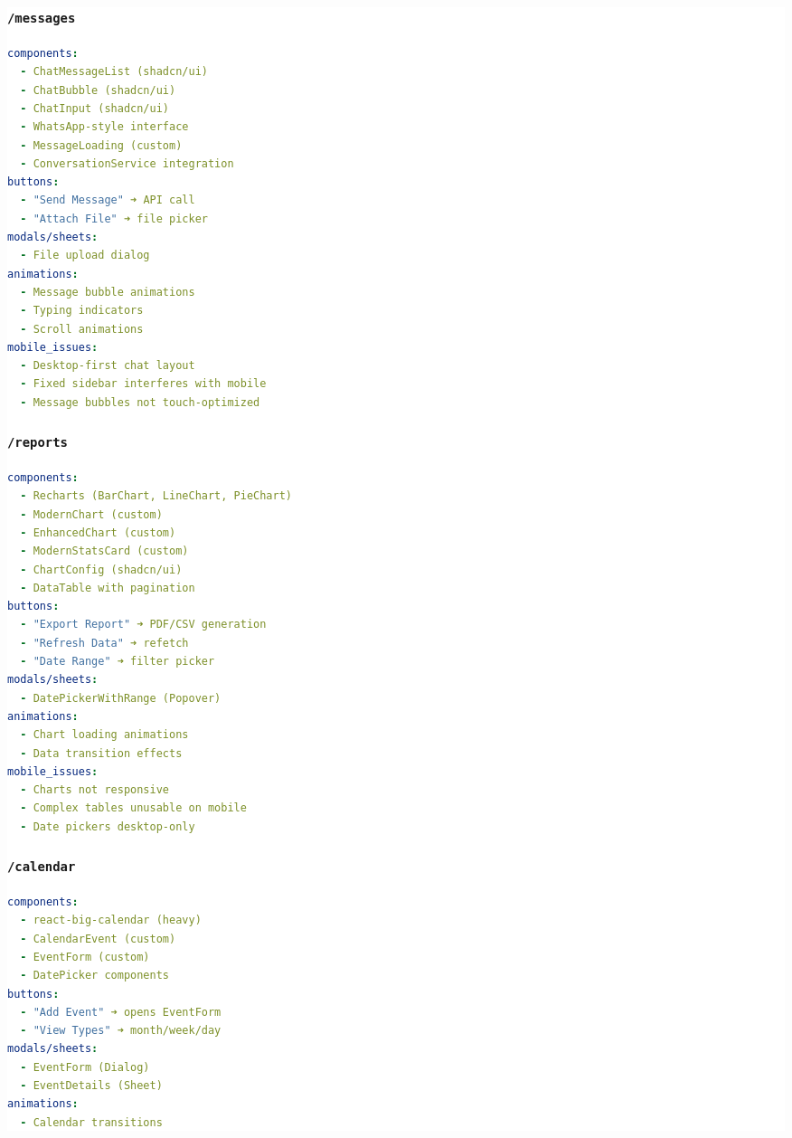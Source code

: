 ### `/messages`
```yaml
components:
  - ChatMessageList (shadcn/ui)
  - ChatBubble (shadcn/ui)
  - ChatInput (shadcn/ui)
  - WhatsApp-style interface
  - MessageLoading (custom)
  - ConversationService integration
buttons:
  - "Send Message" ➜ API call
  - "Attach File" ➜ file picker
modals/sheets:
  - File upload dialog
animations:
  - Message bubble animations
  - Typing indicators
  - Scroll animations
mobile_issues:
  - Desktop-first chat layout
  - Fixed sidebar interferes with mobile
  - Message bubbles not touch-optimized
```

### `/reports`
```yaml
components:
  - Recharts (BarChart, LineChart, PieChart)
  - ModernChart (custom)
  - EnhancedChart (custom)
  - ModernStatsCard (custom)
  - ChartConfig (shadcn/ui)
  - DataTable with pagination
buttons:
  - "Export Report" ➜ PDF/CSV generation
  - "Refresh Data" ➜ refetch
  - "Date Range" ➜ filter picker
modals/sheets:
  - DatePickerWithRange (Popover)
animations:
  - Chart loading animations
  - Data transition effects
mobile_issues:
  - Charts not responsive
  - Complex tables unusable on mobile
  - Date pickers desktop-only
```

### `/calendar`
```yaml
components:
  - react-big-calendar (heavy)
  - CalendarEvent (custom)
  - EventForm (custom)
  - DatePicker components
buttons:
  - "Add Event" ➜ opens EventForm
  - "View Types" ➜ month/week/day
modals/sheets:
  - EventForm (Dialog)
  - EventDetails (Sheet)
animations:
  - Calendar transitions
```